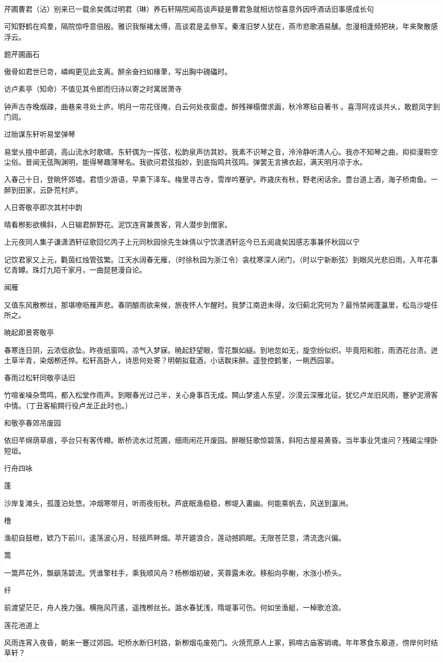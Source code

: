 芹圃曹君（沾）别来已一载余矣偶过明君（琳）养石轩隔院闻高谈声疑是曹君急就相访惊喜意外因呼酒话旧事感成长句  

可知野鹤在鸡羣，隔院惊呼意倍殷。雅识我惭褚太傅，高谈君是孟叅军。秦淮旧梦人犹在，燕市悲歌酒易醺。忽漫相逢频把袂，年来聚散感浮云。  

题芹圃画石  

傲骨如君世已竒，嶙峋更见此支离。醉余奋扫如椽茟，写出胸中磈礧时。  

访卢素亭（知命）不值见其令郎而归诗以寄之时寓居萧寺  

钟声古寺晚烟疎，曲巷来寻处士庐。明月一帘花径掩，白云何处夜窗虚。醉残禅榻僧求画，秋冷寒毡自著书 。喜淂阿戎谈共乆，敢题凤字到门闾。  

过贻谋东轩听易堂弹琴  

易堂乆擅中郎调，高山流水时歌啸。东轩偶为一挥弦，松韵泉声彷其妙。我素不识琴之音，泠泠静听清人心。我亦不知琴之曲，抑抑漫聆空尘俗。昔闻无弦陶渊明，能得琴趣薄琴名。我欲问君弦指妙，到底指鸣共弦鸣。弹罢无言拂衣起，满天明月凉于水。  

入春己十日，登眺怀郊墟。君悟少游语，早乘下泽车。梅里寻古寺，雪岸吟蹇驴。昨歳庆有秋，野老闲话余。豊台道上酒，海子桥南鱼。一醉到田家，云卧荒村庐。  

人日寄敬亭即次其村中韵  

晴看栁影欲横斜，人日输君醉野花。泥饮连宵兼畏客，背人潜步到僧家。  

上元夜同人集子谦潇洒轩征歌回忆丙子上元同秋园徐先生妹倩以宁饮潇洒轩迄今已五阅歳矣因感志事兼怀秋园以宁  

记饮君家又上元，氍茵红烛管弦繁。江天水阔春无雁，（时徐秋园为浙江令）衾枕寒深人闭门，（时以宁新断弦）到眼风光悲旧雨，入年花事忆青罇。珠灯九陌千家月，一曲琵琶漫自论。  

闻雁  

又值东风散栁丝，那堪嘹呖雁声悲。春阴酿雨欲来候，旅夜怀人乍醒时。我梦江南逰未得，汝归蓟北究何为？最怜禁阙蓬瀛里，松岛沙堤任所之。  

暁起即景寄敬亭  

春寒连日阴，云浓低欲坠。昨夜纸窗鸣，凉气入梦寐。暁起舒望眼，雪花飘如繸。到地忽如无，旋空纷似织。毕竟阳和胜，雨洒花台渍。迸土草半青，染烟栁还悴。松轩高卧人，诗思何处寄？明朝拟载酒，小话聫床醉。遥登控鹤峯，一眺西园翠。  

春雨过松轩同敬亭话旧  

竹喧雀噪杂莺鸣，都入松堂作雨声。到眼春光过己半，关心身事百无成。闗山梦逺人东望，沙漠云深雁北征。犹忆卢龙旧风雨，蹇驴泥滑客中情。（丁丑客榆闗行役卢龙正此时也。）  

和敬亭春郊吊废园  

依旧芊绵荫草痕，亭台只有客传樽。断桥流水过荒圃，细雨闲花开废园。醉眼狂歌惊碧落，斜阳古屋易黄昏。当年事业凭谁问？残碣尘埋卧短垣。  

行舟四咏  

蓬  

沙岸复滩头，孤蓬泊处悠。冲烟寒带月，听雨夜衔秋。芦底眠渔稳稳，栁堤入畵幽。何能乘帆去，风送到瀛洲。  

橹  

渔舠自鼓枻，欵乃下前川，逺荡波心月，轻揺芦畔烟。苹开廽浪合，莲动撼鸥眠。无限苍茫意，清流逸兴偏。  

篙  

一篙芦花外，飘飖荡碧流。凭谁擎柱手，乘我顺风舟？杨栁烟初破，芙蓉露未收。移船向亭榭，水涨小桥头。  

纤  

前渡望茫茫，舟人挽力强。横拖风荇逺，遥拽栁丝长。潞水春犹浅，隋堤事可伤。何如坐渔艇，一棹歌沧浪。  

莲花池道上  

风雨连宵入夜昏，朝来一蹇过郊园。圯桥水断归村路，新栁烟屯废苑门。火焼荒原人上冢，鸦啼古庙客销魂。年年寒食东皋道，傍岸何时结草轩？  

